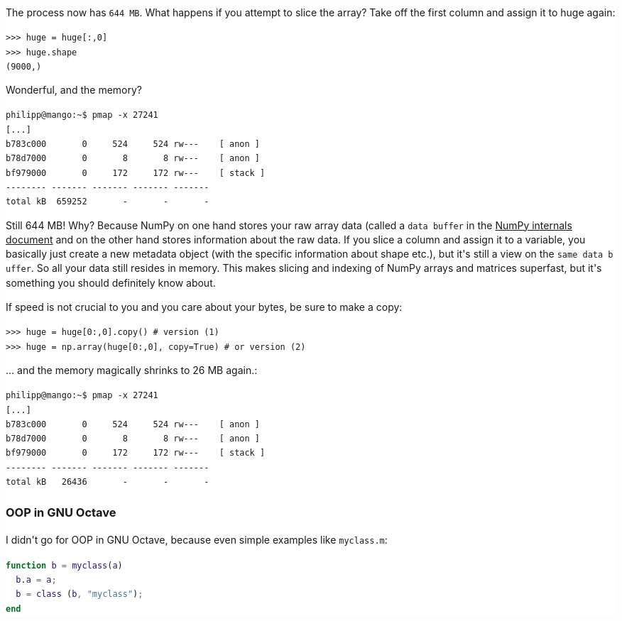 The process now has ``644 MB``. What happens if you attempt to slice the array? Take off the first column and assign it to huge again: 

```pycon
>>> huge = huge[:,0]
>>> huge.shape
(9000,)
```

Wonderful, and the memory?

```
philipp@mango:~$ pmap -x 27241
[...]
b783c000       0     524     524 rw---    [ anon ]
b78d7000       0       8       8 rw---    [ anon ]
bf979000       0     172     172 rw---    [ stack ]
-------- ------- ------- ------- -------
total kB  659252       -       -       -
```

Still 644 MB! Why? Because NumPy on one hand stores your raw array data (called a ``data buffer`` in the [NumPy internals document](http://docs.scipy.org/doc/numpy/reference/internals.html) and on the other hand stores information about the raw data. If you slice a column and assign it to a variable, you basically just create a new metadata object (with the specific information about shape etc.), but it's still a view on the ``same data buffer``. So all your data still resides in memory. This makes slicing and indexing of NumPy arrays and matrices superfast, but it's something you should definitely know about.

If speed is not crucial to you and you care about your bytes, be sure to make a copy:

```pycon
>>> huge = huge[0:,0].copy() # version (1)
>>> huge = np.array(huge[0:,0], copy=True) # or version (2)
```

... and the memory magically shrinks to 26 MB again.:

```
philipp@mango:~$ pmap -x 27241
[...]
b783c000       0     524     524 rw---    [ anon ]
b78d7000       0       8       8 rw---    [ anon ]
bf979000       0     172     172 rw---    [ stack ]
-------- ------- ------- ------- -------
total kB   26436       -       -       -
```

### OOP in GNU Octave ###

I didn't go for OOP in GNU Octave, because even simple examples like ``myclass.m``:

```matlab
function b = myclass(a)
  b.a = a;
  b = class (b, "myclass");
end
```
